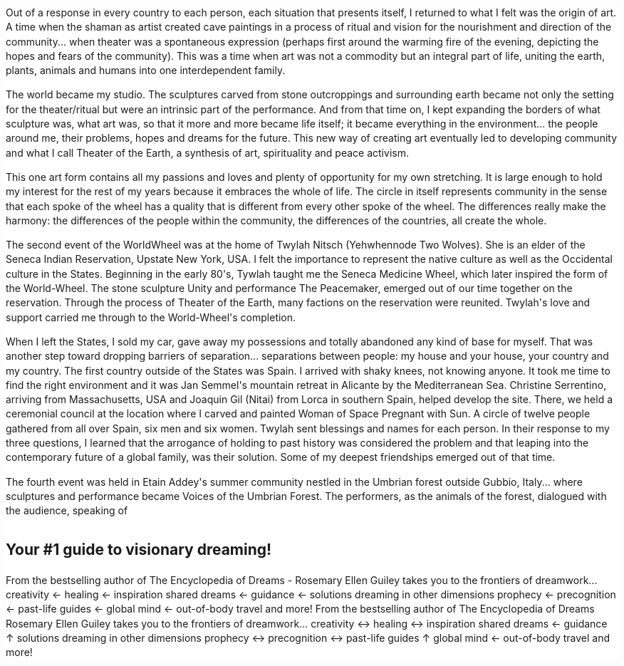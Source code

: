 Out of a response in every country to each person, each situation that presents itself, I returned to what I felt was the origin of art. A time when the shaman as artist created cave paintings in a process of ritual and vision for the nourishment and direction of the community... when theater was a spontaneous expression (perhaps first around the warming fire of the evening, depicting the hopes and fears of the community). This was a time when art was not a commodity but an integral part of life, uniting the earth, plants, animals and humans into one interdependent family.

The world became my studio. The sculptures carved from stone outcroppings and surrounding earth became not only the setting for the theater/ritual but were an intrinsic part of the performance. And from that time on, I kept expanding the borders of what sculpture was, what art was, so that it more and more became life itself; it became everything in the environment... the people around me, their problems, hopes and dreams for the future. This new way of creating art eventually led to developing community and what I call Theater of the Earth, a synthesis of art, spirituality and peace activism.

This one art form contains all my passions and loves and plenty of opportunity for my own stretching. It is large enough to hold my interest for the rest of my years because it embraces the whole of life. The circle in itself represents community in the sense that each spoke of the wheel has a quality that is different from every other spoke of the wheel. The differences really make the harmony: the differences of the people within the community, the differences of the countries, all create the whole.

The second event of the WorldWheel was at the home of Twylah Nitsch (Yehwhennode Two Wolves). She is an elder of the Seneca Indian Reservation, Upstate New York, USA. I felt the importance to represent the native culture as well as the Occidental culture in the States. Beginning in the early 80's, Tywlah taught me the Seneca Medicine Wheel, which later inspired the form of the World-Wheel. The stone sculpture Unity and performance The Peacemaker, emerged out of our time together on the reservation. Through the process of Theater of the Earth, many factions on the reservation were reunited. Twylah's love and support carried me through to the World-Wheel's completion.

When I left the States, I sold my car, gave away my possessions and totally abandoned any kind of base for myself. That was another step toward dropping barriers of separation... separations between people: my house and your house, your country and my country. The first country outside of the States was Spain. I arrived with shaky knees, not knowing anyone. It took me time to find the right environment and it was Jan Semmel's mountain retreat in Alicante by the Mediterranean Sea. Christine Serrentino, arriving from Massachusetts, USA and Joaquin Gil (Nitai) from Lorca in southern Spain, helped develop the site. There, we held a ceremonial council at the location where I carved and painted Woman of Space
Pregnant with Sun. A circle of twelve people gathered from all over Spain, six men and six women. Twylah sent blessings and names for each person. In their response to my three questions, I learned that the arrogance of holding to past history was considered the problem and that leaping into the contemporary future of a global family, was their solution. Some of my deepest friendships emerged out of that time.

The fourth event was held in Etain Addey's summer community nestled in the Umbrian forest outside Gubbio, Italy... where sculptures and performance became Voices of the Umbrian Forest. The performers, as the animals of the forest, dialogued with the audience, speaking of

## Your \#1 guide to visionary dreaming!

From the bestselling author of
The Encyclopedia of Dreams -
Rosemary Ellen Guiley takes you to
the frontiers of dreamwork...
creativity $\leftarrow$ healing $\leftarrow$ inspiration
shared dreams $\leftarrow$ guidance $\leftarrow$ solutions
dreaming in other dimensions
prophecy $\leftarrow$ precognition $\leftarrow$ past-life
guides $\leftarrow$ global mind $\leftarrow$ out-of-body travel
and more!
From the bestselling author of The Encyclopedia of Dreams Rosemary Ellen Guiley takes you to the frontiers of dreamwork...
creativity $\leftrightarrow$ healing $\leftrightarrow$ inspiration
shared dreams $\leftarrow$ guidance $\uparrow$ solutions
dreaming in other dimensions prophecy $\leftrightarrow$ precognition $\leftrightarrow$ past-life guides $\uparrow$ global mind $\leftarrow$ out-of-body travel and more!